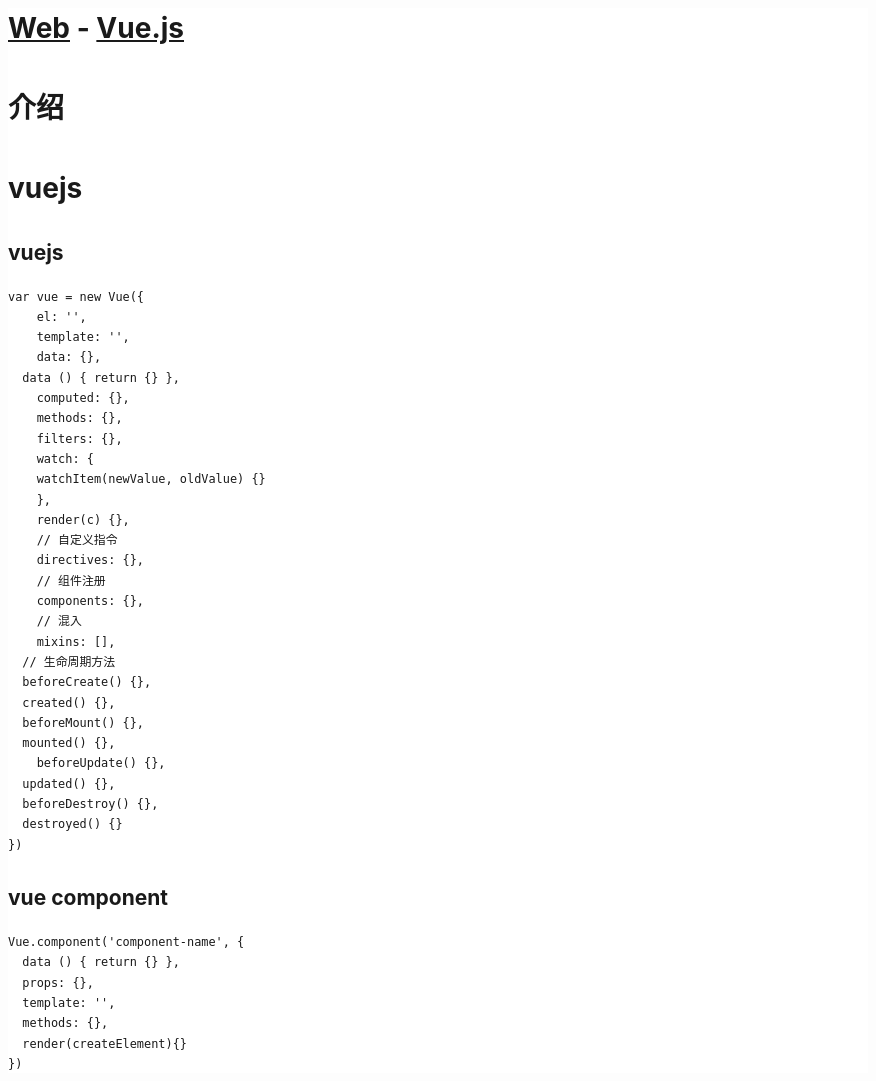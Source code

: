 # [Web](../index.md) - [Vue.js](index.md)

# 介绍

# vuejs

## vuejs

```
var vue = new Vue({
	el: '',
	template: '',
	data: {},
  data () { return {} },
	computed: {},
	methods: {},
	filters: {},
	watch: {
    watchItem(newValue, oldValue) {}
	},
	render(c) {},
	// 自定义指令
	directives: {},
	// 组件注册
	components: {},
	// 混入
	mixins: [],
  // 生命周期方法
  beforeCreate() {},
  created() {},
  beforeMount() {},
  mounted() {},
	beforeUpdate() {},
  updated() {},
  beforeDestroy() {},
  destroyed() {}
})
```

## vue component

```
Vue.component('component-name', {
  data () { return {} },
  props: {},
  template: '',
  methods: {},
  render(createElement){}
})
```
